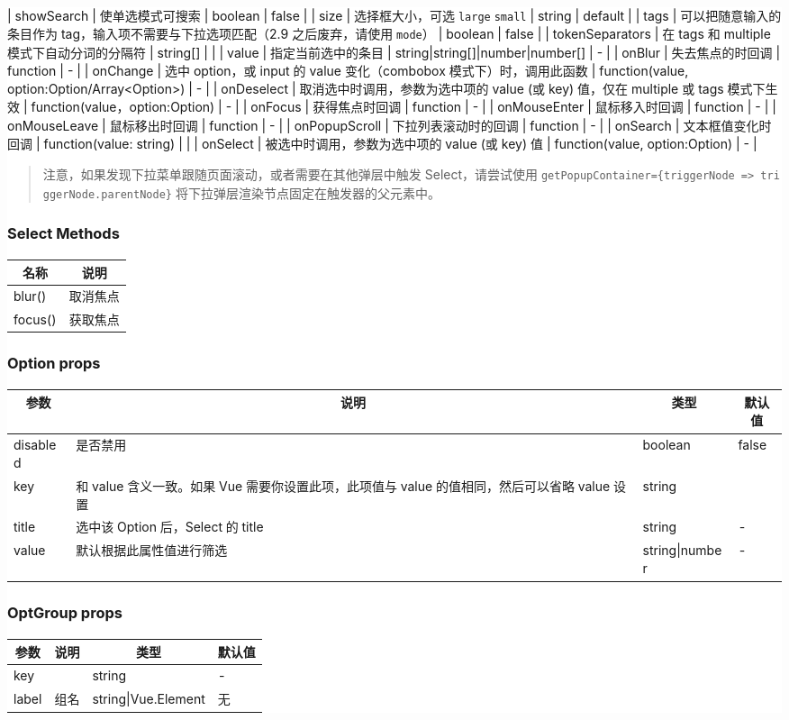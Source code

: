 | showSearch               | 使单选模式可搜索                                                                                                                                 | boolean                                         | false                                    |
| size                     | 选择框大小，可选 `large` `small`                                                                                                                 | string                                          | default                                  |
| tags                     | 可以把随意输入的条目作为 tag，输入项不需要与下拉选项匹配（2.9 之后废弃，请使用 `mode`）                                                          | boolean                                         | false                                    |
| tokenSeparators          | 在 tags 和 multiple 模式下自动分词的分隔符                                                                                                       | string\[]                                       |                                          |
| value                    | 指定当前选中的条目                                                                                                                               | string\|string\[]\|number\|number\[]            | -                                        |
| onBlur                   | 失去焦点的时回调                                                                                                                                 | function                                        | -                                        |
| onChange                 | 选中 option，或 input 的 value 变化（combobox 模式下）时，调用此函数                                                                             | function(value, option:Option/Array&lt;Option>) | -                                        |
| onDeselect               | 取消选中时调用，参数为选中项的 value (或 key) 值，仅在 multiple 或 tags 模式下生效                                                               | function(value，option:Option)                  | -                                        |
| onFocus                  | 获得焦点时回调                                                                                                                                   | function                                        | -                                        |
| onMouseEnter             | 鼠标移入时回调                                                                                                                                   | function                                        | -                                        |
| onMouseLeave             | 鼠标移出时回调                                                                                                                                   | function                                        | -                                        |
| onPopupScroll            | 下拉列表滚动时的回调                                                                                                                             | function                                        | -                                        |
| onSearch                 | 文本框值变化时回调                                                                                                                               | function(value: string)                         |                                          |
| onSelect                 | 被选中时调用，参数为选中项的 value (或 key) 值                                                                                                   | function(value, option:Option)                  | -                                        |

> 注意，如果发现下拉菜单跟随页面滚动，或者需要在其他弹层中触发 Select，请尝试使用 `getPopupContainer={triggerNode => triggerNode.parentNode}` 将下拉弹层渲染节点固定在触发器的父元素中。

### Select Methods

| 名称    | 说明     |
| ------- | -------- |
| blur()  | 取消焦点 |
| focus() | 获取焦点 |

### Option props

| 参数     | 说明                                                                                         | 类型           | 默认值 |
| -------- | -------------------------------------------------------------------------------------------- | -------------- | ------ |
| disabled | 是否禁用                                                                                     | boolean        | false  |
| key      | 和 value 含义一致。如果 Vue 需要你设置此项，此项值与 value 的值相同，然后可以省略 value 设置 | string         |        |
| title    | 选中该 Option 后，Select 的 title                                                            | string         | -      |
| value    | 默认根据此属性值进行筛选                                                                     | string\|number | -      |

### OptGroup props

| 参数  | 说明 | 类型                | 默认值 |
| ----- | ---- | ------------------- | ------ |
| key   |      | string              | -      |
| label | 组名 | string\|Vue.Element | 无     |
